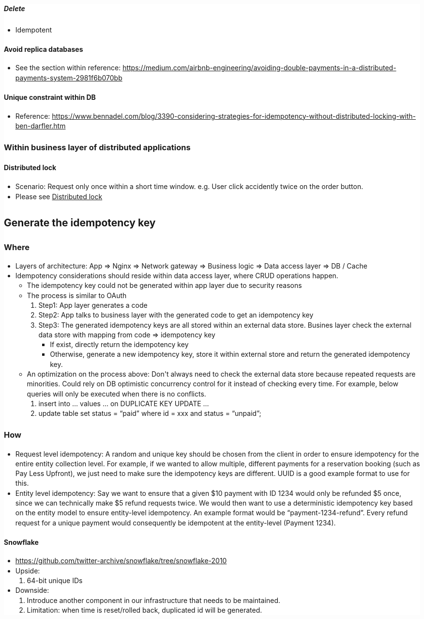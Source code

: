 ##### Delete
- Idempotent

#### Avoid replica databases
* See the section within reference: https://medium.com/airbnb-engineering/avoiding-double-payments-in-a-distributed-payments-system-2981f6b070bb

#### Unique constraint within DB
* Reference: https://www.bennadel.com/blog/3390-considering-strategies-for-idempotency-without-distributed-locking-with-ben-darfler.htm

### Within business layer of distributed applications
#### Distributed lock
* Scenario: Request only once within a short time window. e.g. User click accidently twice on the order button.
* Please see [Distributed lock](distributedLock.md)

## Generate the idempotency key
### Where
* Layers of architecture: App => Nginx => Network gateway => Business logic => Data access layer => DB / Cache
* Idempotency considerations should reside within data access layer, where CRUD operations happen.
	- The idempotency key could not be generated within app layer due to security reasons
	- The process is similar to OAuth
		1. Step1: App layer generates a code
		2. Step2: App talks to business layer with the generated code to get an idempotency key
		3. Step3: The generated idempotency keys are all stored within an external data store. Busines layer check the external data store with mapping from code => idempotency key
			+ If exist, directly return the idempotency key
			+ Otherwise, generate a new idempotency key, store it within external store and return the generated idempotency key. 
	- An optimization on the process above: Don't always need to check the external data store because repeated requests are minorities. Could rely on DB optimistic concurrency control for it instead of checking every time. For example, below queries will only be executed when there is no conflicts.
		1. insert into … values … on DUPLICATE KEY UPDATE …
		2. update table set status = “paid” where id = xxx and status = “unpaid”;

### How
* Request level idempotency: A random and unique key should be chosen from the client in order to ensure idempotency for the entire entity collection level. For example, if we wanted to allow multiple, different payments for a reservation booking (such as Pay Less Upfront), we just need to make sure the idempotency keys are different. UUID is a good example format to use for this.
* Entity level idempotency: Say we want to ensure that a given $10 payment with ID 1234 would only be refunded $5 once, since we can technically make $5 refund requests twice. We would then want to use a deterministic idempotency key based on the entity model to ensure entity-level idempotency. An example format would be “payment-1234-refund”. Every refund request for a unique payment would consequently be idempotent at the entity-level (Payment 1234).

#### Snowflake 
* https://github.com/twitter-archive/snowflake/tree/snowflake-2010
* Upside: 
	1. 64-bit unique IDs
* Downside:
	1. Introduce another component in our infrastructure that needs to be maintained. 
	2. Limitation: when time is reset/rolled back, duplicated id will be generated.
